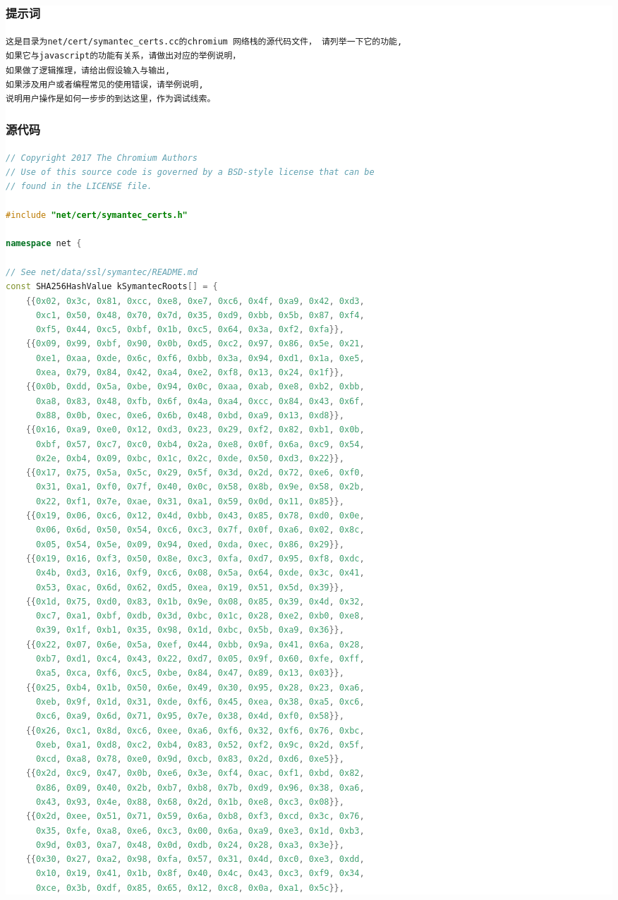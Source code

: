 ### 提示词
```
这是目录为net/cert/symantec_certs.cc的chromium 网络栈的源代码文件， 请列举一下它的功能, 
如果它与javascript的功能有关系，请做出对应的举例说明，
如果做了逻辑推理，请给出假设输入与输出,
如果涉及用户或者编程常见的使用错误，请举例说明,
说明用户操作是如何一步步的到达这里，作为调试线索。
```

### 源代码
```cpp
// Copyright 2017 The Chromium Authors
// Use of this source code is governed by a BSD-style license that can be
// found in the LICENSE file.

#include "net/cert/symantec_certs.h"

namespace net {

// See net/data/ssl/symantec/README.md
const SHA256HashValue kSymantecRoots[] = {
    {{0x02, 0x3c, 0x81, 0xcc, 0xe8, 0xe7, 0xc6, 0x4f, 0xa9, 0x42, 0xd3,
      0xc1, 0x50, 0x48, 0x70, 0x7d, 0x35, 0xd9, 0xbb, 0x5b, 0x87, 0xf4,
      0xf5, 0x44, 0xc5, 0xbf, 0x1b, 0xc5, 0x64, 0x3a, 0xf2, 0xfa}},
    {{0x09, 0x99, 0xbf, 0x90, 0x0b, 0xd5, 0xc2, 0x97, 0x86, 0x5e, 0x21,
      0xe1, 0xaa, 0xde, 0x6c, 0xf6, 0xbb, 0x3a, 0x94, 0xd1, 0x1a, 0xe5,
      0xea, 0x79, 0x84, 0x42, 0xa4, 0xe2, 0xf8, 0x13, 0x24, 0x1f}},
    {{0x0b, 0xdd, 0x5a, 0xbe, 0x94, 0x0c, 0xaa, 0xab, 0xe8, 0xb2, 0xbb,
      0xa8, 0x83, 0x48, 0xfb, 0x6f, 0x4a, 0xa4, 0xcc, 0x84, 0x43, 0x6f,
      0x88, 0x0b, 0xec, 0xe6, 0x6b, 0x48, 0xbd, 0xa9, 0x13, 0xd8}},
    {{0x16, 0xa9, 0xe0, 0x12, 0xd3, 0x23, 0x29, 0xf2, 0x82, 0xb1, 0x0b,
      0xbf, 0x57, 0xc7, 0xc0, 0xb4, 0x2a, 0xe8, 0x0f, 0x6a, 0xc9, 0x54,
      0x2e, 0xb4, 0x09, 0xbc, 0x1c, 0x2c, 0xde, 0x50, 0xd3, 0x22}},
    {{0x17, 0x75, 0x5a, 0x5c, 0x29, 0x5f, 0x3d, 0x2d, 0x72, 0xe6, 0xf0,
      0x31, 0xa1, 0xf0, 0x7f, 0x40, 0x0c, 0x58, 0x8b, 0x9e, 0x58, 0x2b,
      0x22, 0xf1, 0x7e, 0xae, 0x31, 0xa1, 0x59, 0x0d, 0x11, 0x85}},
    {{0x19, 0x06, 0xc6, 0x12, 0x4d, 0xbb, 0x43, 0x85, 0x78, 0xd0, 0x0e,
      0x06, 0x6d, 0x50, 0x54, 0xc6, 0xc3, 0x7f, 0x0f, 0xa6, 0x02, 0x8c,
      0x05, 0x54, 0x5e, 0x09, 0x94, 0xed, 0xda, 0xec, 0x86, 0x29}},
    {{0x19, 0x16, 0xf3, 0x50, 0x8e, 0xc3, 0xfa, 0xd7, 0x95, 0xf8, 0xdc,
      0x4b, 0xd3, 0x16, 0xf9, 0xc6, 0x08, 0x5a, 0x64, 0xde, 0x3c, 0x41,
      0x53, 0xac, 0x6d, 0x62, 0xd5, 0xea, 0x19, 0x51, 0x5d, 0x39}},
    {{0x1d, 0x75, 0xd0, 0x83, 0x1b, 0x9e, 0x08, 0x85, 0x39, 0x4d, 0x32,
      0xc7, 0xa1, 0xbf, 0xdb, 0x3d, 0xbc, 0x1c, 0x28, 0xe2, 0xb0, 0xe8,
      0x39, 0x1f, 0xb1, 0x35, 0x98, 0x1d, 0xbc, 0x5b, 0xa9, 0x36}},
    {{0x22, 0x07, 0x6e, 0x5a, 0xef, 0x44, 0xbb, 0x9a, 0x41, 0x6a, 0x28,
      0xb7, 0xd1, 0xc4, 0x43, 0x22, 0xd7, 0x05, 0x9f, 0x60, 0xfe, 0xff,
      0xa5, 0xca, 0xf6, 0xc5, 0xbe, 0x84, 0x47, 0x89, 0x13, 0x03}},
    {{0x25, 0xb4, 0x1b, 0x50, 0x6e, 0x49, 0x30, 0x95, 0x28, 0x23, 0xa6,
      0xeb, 0x9f, 0x1d, 0x31, 0xde, 0xf6, 0x45, 0xea, 0x38, 0xa5, 0xc6,
      0xc6, 0xa9, 0x6d, 0x71, 0x95, 0x7e, 0x38, 0x4d, 0xf0, 0x58}},
    {{0x26, 0xc1, 0x8d, 0xc6, 0xee, 0xa6, 0xf6, 0x32, 0xf6, 0x76, 0xbc,
      0xeb, 0xa1, 0xd8, 0xc2, 0xb4, 0x83, 0x52, 0xf2, 0x9c, 0x2d, 0x5f,
      0xcd, 0xa8, 0x78, 0xe0, 0x9d, 0xcb, 0x83, 0x2d, 0xd6, 0xe5}},
    {{0x2d, 0xc9, 0x47, 0x0b, 0xe6, 0x3e, 0xf4, 0xac, 0xf1, 0xbd, 0x82,
      0x86, 0x09, 0x40, 0x2b, 0xb7, 0xb8, 0x7b, 0xd9, 0x96, 0x38, 0xa6,
      0x43, 0x93, 0x4e, 0x88, 0x68, 0x2d, 0x1b, 0xe8, 0xc3, 0x08}},
    {{0x2d, 0xee, 0x51, 0x71, 0x59, 0x6a, 0xb8, 0xf3, 0xcd, 0x3c, 0x76,
      0x35, 0xfe, 0xa8, 0xe6, 0xc3, 0x00, 0x6a, 0xa9, 0xe3, 0x1d, 0xb3,
      0x9d, 0x03, 0xa7, 0x48, 0x0d, 0xdb, 0x24, 0x28, 0xa3, 0x3e}},
    {{0x30, 0x27, 0xa2, 0x98, 0xfa, 0x57, 0x31, 0x4d, 0xc0, 0xe3, 0xdd,
      0x10, 0x19, 0x41, 0x1b, 0x8f, 0x40, 0x4c, 0x43, 0xc3, 0xf9, 0x34,
      0xce, 0x3b, 0xdf, 0x85, 0x65, 0x12, 0xc8, 0x0a, 0xa1, 0x5c}},
```